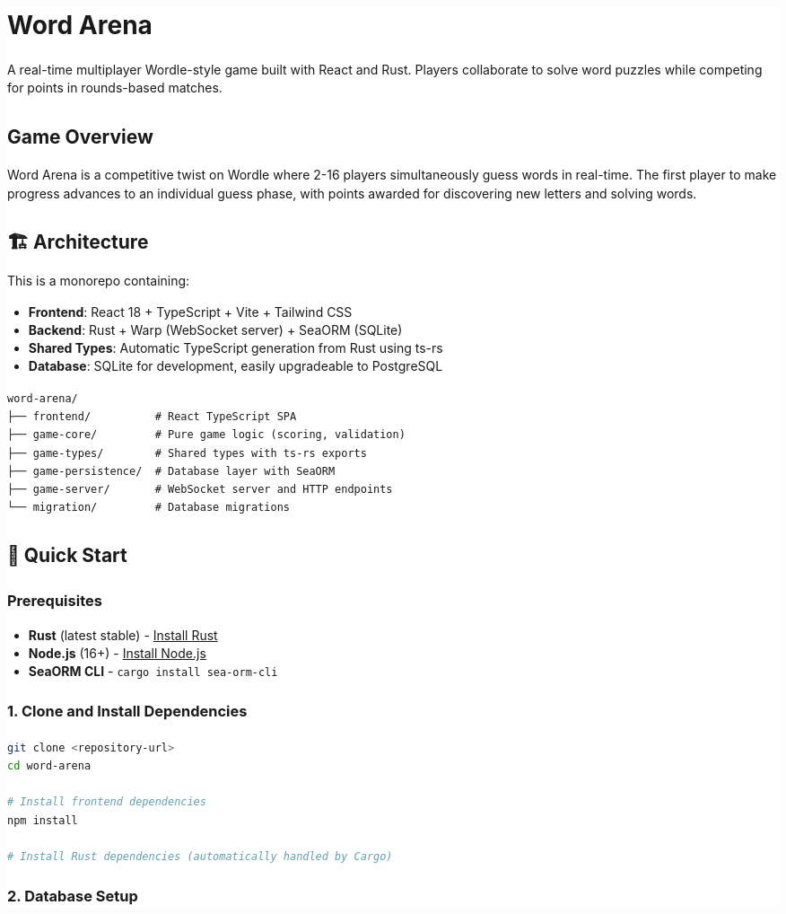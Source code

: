 # Word Arena

A real-time multiplayer Wordle-style game built with React and Rust. Players collaborate to solve word puzzles while competing for points in rounds-based matches.

## Game Overview

Word Arena is a competitive twist on Wordle where 2-16 players simultaneously guess words in real-time. The first player to make progress advances to an individual guess phase, with points awarded for discovering new letters and solving words.

## 🏗️ Architecture

This is a monorepo containing:

- **Frontend**: React 18 + TypeScript + Vite + Tailwind CSS
- **Backend**: Rust + Warp (WebSocket server) + SeaORM (SQLite)
- **Shared Types**: Automatic TypeScript generation from Rust using ts-rs
- **Database**: SQLite for development, easily upgradeable to PostgreSQL

```
word-arena/
├── frontend/          # React TypeScript SPA
├── game-core/         # Pure game logic (scoring, validation)
├── game-types/        # Shared types with ts-rs exports
├── game-persistence/  # Database layer with SeaORM
├── game-server/       # WebSocket server and HTTP endpoints
└── migration/         # Database migrations
```

## 🚀 Quick Start

### Prerequisites

- **Rust** (latest stable) - [Install Rust](https://rustup.rs/)
- **Node.js** (16+) - [Install Node.js](https://nodejs.org/)
- **SeaORM CLI** - `cargo install sea-orm-cli`

### 1. Clone and Install Dependencies

```bash
git clone <repository-url>
cd word-arena

# Install frontend dependencies
npm install

# Install Rust dependencies (automatically handled by Cargo)
```

### 2. Database Setup
